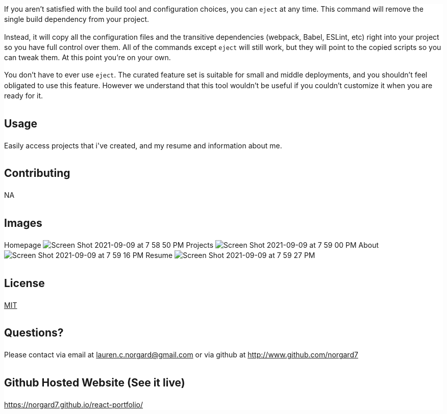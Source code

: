 If you aren’t satisfied with the build tool and configuration choices, you can `eject` at any time. This command will remove the single build dependency from your project.

Instead, it will copy all the configuration files and the transitive dependencies (webpack, Babel, ESLint, etc) right into your project so you have full control over them. All of the commands except `eject` will still work, but they will point to the copied scripts so you can tweak them. At this point you’re on your own.

You don’t have to ever use `eject`. The curated feature set is suitable for small and middle deployments, and you shouldn’t feel obligated to use this feature. However we understand that this tool wouldn’t be useful if you couldn’t customize it when you are ready for it.

## Usage 
Easily access projects that i've created, and my resume and information about me.


## Contributing
NA

## Images
Homepage
<img width="1258" alt="Screen Shot 2021-09-09 at 7 58 50 PM" src="https://user-images.githubusercontent.com/74121562/132781781-95eac5a1-e461-4bd4-8c52-1c8ac8296d9a.png">
Projects
<img width="1236" alt="Screen Shot 2021-09-09 at 7 59 00 PM" src="https://user-images.githubusercontent.com/74121562/132781815-e4265f27-f8c4-469e-8f40-75bd4acf91ac.png">
About
<img width="1079" alt="Screen Shot 2021-09-09 at 7 59 16 PM" src="https://user-images.githubusercontent.com/74121562/132781849-5cffd255-4285-4616-b1e5-41a32b1d05cf.png">
Resume
<img width="1121" alt="Screen Shot 2021-09-09 at 7 59 27 PM" src="https://user-images.githubusercontent.com/74121562/132781859-af3a96c4-6add-4e37-b02f-c21a1f42dd4b.png">





## License 
[MIT](https://opensource.org/licenses/MIT)

## Questions? 
Please contact via email at <lauren.c.norgard@gmail.com> or via github at <http://www.github.com/norgard7>

## Github Hosted Website (See it live)
https://norgard7.github.io/react-portfolio/



